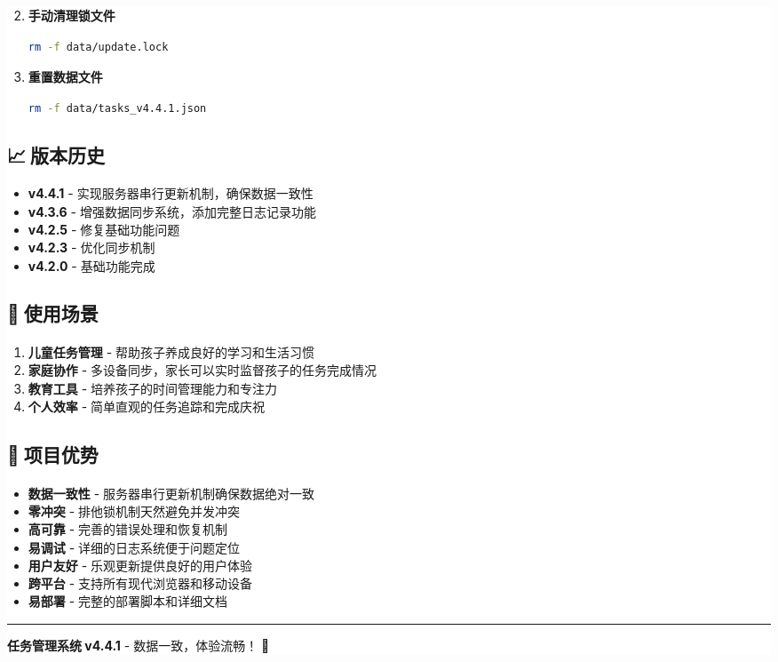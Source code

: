 2. **手动清理锁文件**
   ```bash
   rm -f data/update.lock
   ```

3. **重置数据文件**
   ```bash
   rm -f data/tasks_v4.4.1.json
   ```

## 📈 版本历史

- **v4.4.1** - 实现服务器串行更新机制，确保数据一致性
- **v4.3.6** - 增强数据同步系统，添加完整日志记录功能
- **v4.2.5** - 修复基础功能问题
- **v4.2.3** - 优化同步机制
- **v4.2.0** - 基础功能完成

## 🎯 使用场景

1. **儿童任务管理** - 帮助孩子养成良好的学习和生活习惯
2. **家庭协作** - 多设备同步，家长可以实时监督孩子的任务完成情况
3. **教育工具** - 培养孩子的时间管理能力和专注力
4. **个人效率** - 简单直观的任务追踪和完成庆祝

## 🌟 项目优势

- **数据一致性** - 服务器串行更新机制确保数据绝对一致
- **零冲突** - 排他锁机制天然避免并发冲突
- **高可靠** - 完善的错误处理和恢复机制
- **易调试** - 详细的日志系统便于问题定位
- **用户友好** - 乐观更新提供良好的用户体验
- **跨平台** - 支持所有现代浏览器和移动设备
- **易部署** - 完整的部署脚本和详细文档

---

**任务管理系统 v4.4.1** - 数据一致，体验流畅！ 🎉